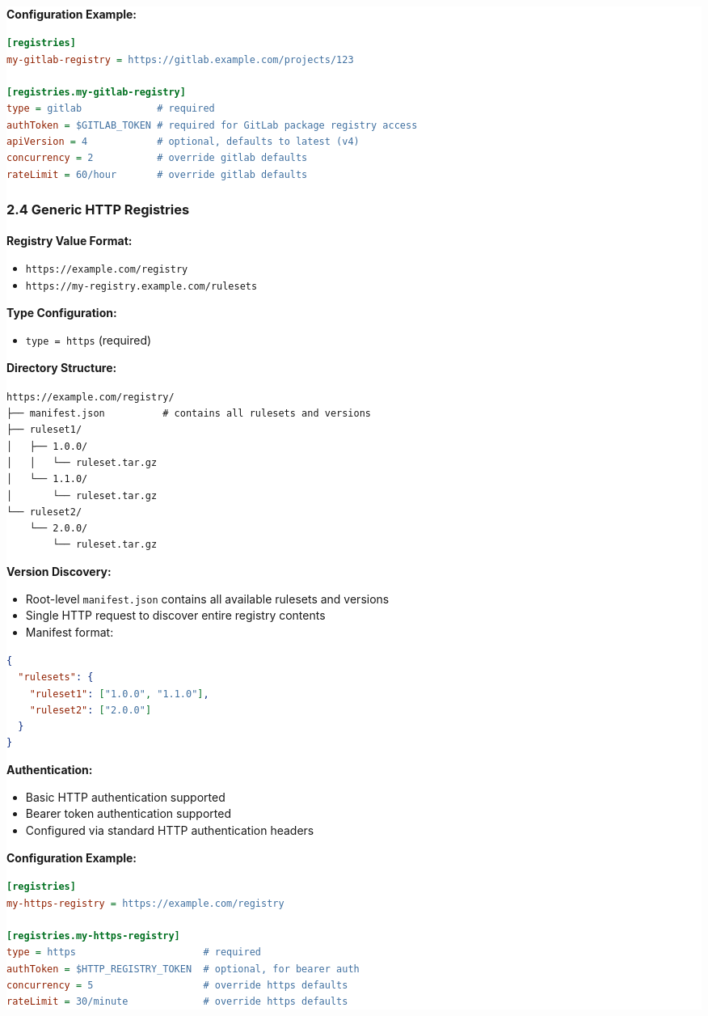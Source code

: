 **Configuration Example:**
```ini
[registries]
my-gitlab-registry = https://gitlab.example.com/projects/123

[registries.my-gitlab-registry]
type = gitlab             # required
authToken = $GITLAB_TOKEN # required for GitLab package registry access
apiVersion = 4            # optional, defaults to latest (v4)
concurrency = 2           # override gitlab defaults
rateLimit = 60/hour       # override gitlab defaults
```

### 2.4 Generic HTTP Registries

**Registry Value Format:**
- `https://example.com/registry`
- `https://my-registry.example.com/rulesets`

**Type Configuration:**
- `type = https` (required)

**Directory Structure:**
```
https://example.com/registry/
├── manifest.json          # contains all rulesets and versions
├── ruleset1/
│   ├── 1.0.0/
│   │   └── ruleset.tar.gz
│   └── 1.1.0/
│       └── ruleset.tar.gz
└── ruleset2/
    └── 2.0.0/
        └── ruleset.tar.gz
```

**Version Discovery:**
- Root-level `manifest.json` contains all available rulesets and versions
- Single HTTP request to discover entire registry contents
- Manifest format:
```json
{
  "rulesets": {
    "ruleset1": ["1.0.0", "1.1.0"],
    "ruleset2": ["2.0.0"]
  }
}
```

**Authentication:**
- Basic HTTP authentication supported
- Bearer token authentication supported
- Configured via standard HTTP authentication headers

**Configuration Example:**
```ini
[registries]
my-https-registry = https://example.com/registry

[registries.my-https-registry]
type = https                      # required
authToken = $HTTP_REGISTRY_TOKEN  # optional, for bearer auth
concurrency = 5                   # override https defaults
rateLimit = 30/minute             # override https defaults
```
